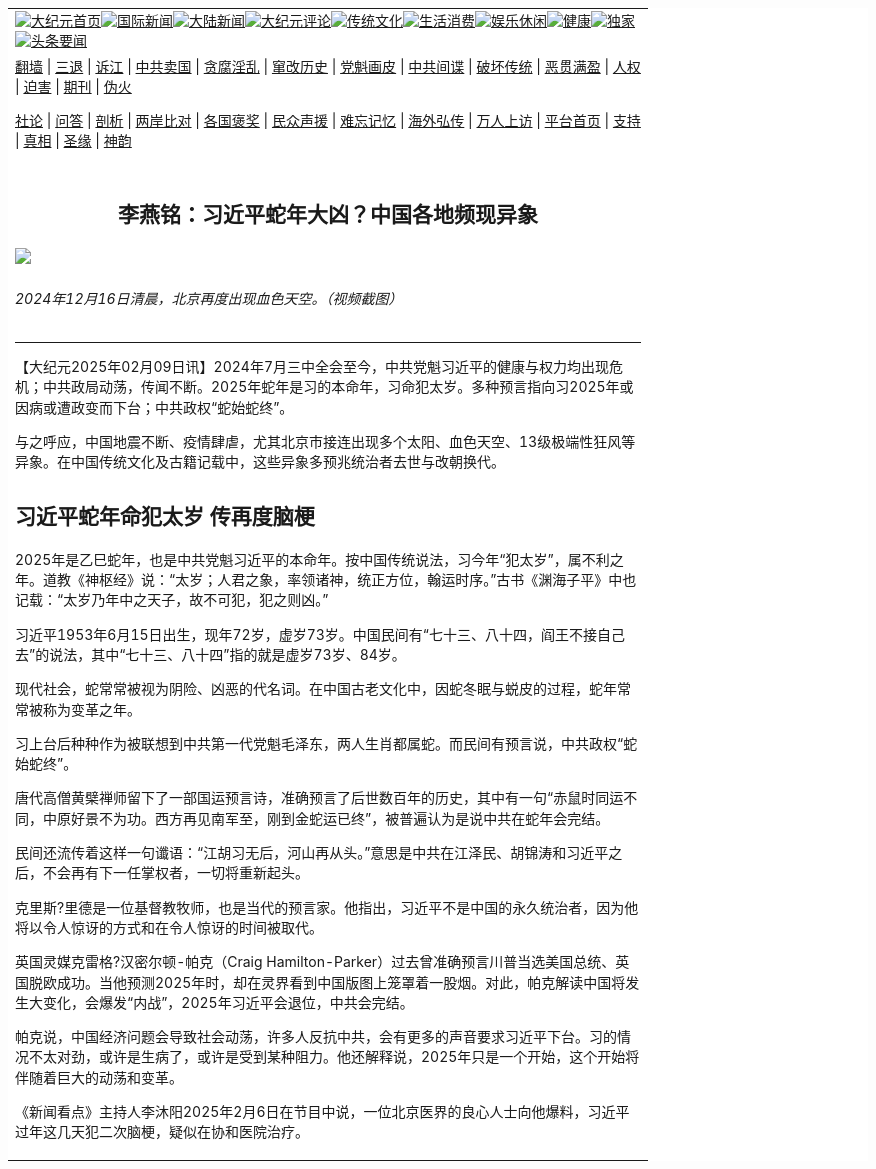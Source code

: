 <a name="1" id="1" target="_blank"></a><span id="1"></span>
<table align=center border="0"><tr><td colspan="2" VALIGN=TOP><a href="https://github.com/1992513/djy/blob/master/gb/nf1351518.md#1"><img src="https://raw.githubusercontent.com/1992513/www/master/t/djy/1.jpg" title="大纪元首页" alt="大纪元首页"></a><a href="https://github.com/1992513/djy/blob/master/gb/n24hr.md#1"><img src="https://raw.githubusercontent.com/1992513/www/master/t/djy/3.jpg" title="国际新闻" alt="国际新闻"></a><a href="https://github.com/1992513/djy/blob/master/gb/nsc413.md#1"><img src="https://raw.githubusercontent.com/1992513/www/master/t/djy/4.jpg" title="大陆新闻" alt="大陆新闻"></a><a href="https://github.com/1992513/djy/blob/master/gb/news392.md#1"><img src="https://raw.githubusercontent.com/1992513/www/master/t/djy/5.jpg" title="大纪元评论" alt="大纪元评论"></a><a href="https://github.com/1992513/djy/blob/master/gb/news2007.md#1"><img src="https://raw.githubusercontent.com/1992513/www/master/t/djy/6.jpg" title="传统文化" alt="传统文化"></a><a href="https://github.com/1992513/djy/blob/master/gb/news2008.md#1"><img src="https://raw.githubusercontent.com/1992513/www/master/t/djy/7.jpg" title="生活消费" alt="生活消费"></a><a href="https://github.com/1992513/djy/blob/master/gb/ncyule.md#1"><img src="https://raw.githubusercontent.com/1992513/www/master/t/djy/8.jpg" title="娱乐休闲" alt="娱乐休闲"></a><a href="https://github.com/1992513/djy/blob/master/gb/nsc1002.md#1"><img src="https://raw.githubusercontent.com/1992513/www/master/t/djy/9.jpg" title="健康" alt="健康"></a><a href="https://github.com/1992513/djy/blob/master/gb/nf6092.md#1"><img src="https://raw.githubusercontent.com/1992513/www/master/t/djy/10a.jpg" title="独家" alt="独家"></a><a href="https://github.com/1992513/djy/blob/master/gb/nf4514.md#1"><img src="https://raw.githubusercontent.com/1992513/www/master/t/djy/12a.jpg" title="头条要闻" alt="头条要闻"></a></td></tr>
<tr><td colspan="2" VALIGN=TOP><a target="_blank" href="https://github.com/1992513/www/blob/master/README.md?zsrh#1">翻墙</a> | <a target="_blank" href="https://github.com/1992513/djy/blob/master/gb/nf5657.md#1">三退</a> | <a target="_blank" href="https://github.com/1992513/djy/blob/master/gb/nf6124.md#1">诉江</a> | <a target="_blank" href="https://github.com/1992513/djy/blob/master/gb/nf1176117.md#1">中共卖国</a> | <a target="_blank" href="https://github.com/1992513/djy/blob/master/gb/nf5773.md#1">贪腐淫乱</a> | <a target="_blank" href="https://github.com/1992513/djy/blob/master/gb/nf1176115.md#1">窜改历史</a> | <a target="_blank" href="https://github.com/1992513/djy/blob/master/gb/nf1176107.md#1">党魁画皮</a> | <a target="_blank" href="https://github.com/1992513/djy/blob/master/gb/nf1320400.md#1">中共间谍</a> | <a target="_blank" href="https://github.com/1992513/djy/blob/master/gb/nf1176114.md#1">破坏传统</a> | <a target="_blank" href="https://github.com/1992513/ntdtv/blob/master/gb/prog447_1.md#1">恶贯满盈</a> | <a target="_blank" href="https://github.com/1992513/djy/blob/master/gb/ncid278.md#1">人权</a> | <a target="_blank" href="https://github.com/1992513/djy/blob/master/gb/nf1176111.md#1">迫害</a> | <a target="_blank" href="https://gitlab.com/szzdlab/mh-qikan/blob/master/README.md#1">期刊</a> | <a target="_blank" href="https://github.com/1992513/djy/blob/master/gb/nf5562.md#1">伪火</a></p><p><a target="_blank" href="https://github.com/1992513/djy/blob/master/gb/9p.md#1">社论</a> | <a target="_blank" href="https://github.com/1992513/djy/blob/master/gb/nf4378.md#1">问答</a> | <a target="_blank" href="https://github.com/1992513/djy/blob/master/gb/nf5792.md#1">剖析</a> | <a target="_blank" href="https://github.com/1992513/djy/blob/master/gb/nf5735.md#1">两岸比对</a> | <a target="_blank" href="https://github.com/1992513/djy/blob/master/gb/nf6119.md#1">各国褒奖</a> | <a target="_blank" href="https://github.com/1992513/djy/blob/master/gb/nf6120.md#1">民众声援</a> | <a target="_blank" href="https://github.com/1992513/djy/blob/master/gb/nf1188594.md#1">难忘记忆</a> | <a target="_blank" href="https://github.com/1992513/djy/blob/master/gb/nf3180.md#1">海外弘传</a> | <a target="_blank" href="https://github.com/1992513/djy/blob/master/gb/nf5410.md#1">万人上访</a> | <a target="_blank" href="https://github.com/1992513/www/blob/master/README.md?zsrh#1">平台首页</a> | <a target="_blank" href="https://github.com/1992513/djy/blob/master/gb/nf4386.md#1">支持</a> | <a target="_blank" href="https://github.com/1992513/djy/blob/master/gb/nf4389.md#1">真相</a> | <a target="_blank" href="https://github.com/1992513/djy/blob/master/gb/nf5790.md#1">圣缘</a> | <a target="_blank" href="https://github.com/1992513/djy/blob/master/gb/nf4786.md#1">神韵</a></td></tr>
<tr><td VALIGN=TOP width="626"><h2 align=center>李燕铭：习近平蛇年大凶？中国各地频现异象</h2>
<img width="600" src="https://i.epochtimes.com/assets/uploads/2024/12/id14391817-8c7ed78dc935e7415971ca4235d831de-600x400.png" />
<h6>2024年12月16日清晨，北京再度出现血色天空。（视频截图）
</h6>
<hr>
	<p>【大纪元2025年02月09日讯】2024年7月三中全会至今，中共党魁习近平的健康与权力均出现危机；中共政局动荡，传闻不断。2025年蛇年是习的本命年，习命犯太岁。多种预言指向习2025年或因病或遭政变而下台；中共政权“蛇始蛇终”。</p>
<p>与之呼应，中国地震不断、疫情肆虐，尤其北京市接连出现多个太阳、血色天空、13级极端性狂风等异象。在中国传统文化及古籍记载中，这些异象多预兆统治者去世与改朝换代。</p>
<h2>习近平蛇年命犯太岁 传再度脑梗</h2>
<p>2025年是乙巳蛇年，也是中共党魁习近平的本命年。按中国传统说法，习今年“犯太岁”，属不利之年。道教《神枢经》说：“太岁；人君之象，率领诸神，统正方位，翰运时序。”古书《渊海子平》中也记载：“太岁乃年中之天子，故不可犯，犯之则凶。”</p>
<p>习近平1953年6月15日出生，现年72岁，虚岁73岁。中国民间有“七十三、八十四，阎王不接自己去”的说法，其中“七十三、八十四”指的就是虚岁73岁、84岁。</p>
<p>现代社会，蛇常常被视为阴险、凶恶的代名词。在中国古老文化中，因蛇冬眠与蜕皮的过程，蛇年常常被称为变革之年。</p>
<p>习上台后种种作为被联想到中共第一代党魁毛泽东，两人生肖都属蛇。而民间有预言说，中共政权“蛇始蛇终”。</p>
<p>唐代高僧黄檗禅师留下了一部国运预言诗，准确预言了后世数百年的历史，其中有一句“赤鼠时同运不同，中原好景不为功。西方再见南军至，刚到金蛇运已终”，被普遍认为是说中共在蛇年会完结。</p>
<p>民间还流传着这样一句谶语：“江胡习无后，河山再从头。”意思是中共在江泽民、胡锦涛和习近平之后，不会再有下一任掌权者，一切将重新起头。</p>
<p>克里斯?里德是一位基督教牧师，也是当代的预言家。他指出，习近平不是中国的永久统治者，因为他将以令人惊讶的方式和在令人惊讶的时间被取代。</p>
<p>英国灵媒克雷格?汉密尔顿-帕克（Craig Hamilton-Parker）过去曾准确预言川普当选美国总统、英国脱欧成功。当他预测2025年时，却在灵界看到中国版图上笼罩着一股烟。对此，帕克解读中国将发生大变化，会爆发“内战”，2025年习近平会退位，中共会完结。</p>
<p>帕克说，中国经济问题会导致社会动荡，许多人反抗中共，会有更多的声音要求习近平下台。习的情况不太对劲，或许是生病了，或许是受到某种阻力。他还解释说，2025年只是一个开始，这个开始将伴随着巨大的动荡和变革。</p>
<p>《新闻看点》主持人李沐阳2025年2月6日在节目中说，一位北京医界的良心人士向他爆料，习近平过年这几天犯二次脑梗，疑似在协和医院治疗。</p>